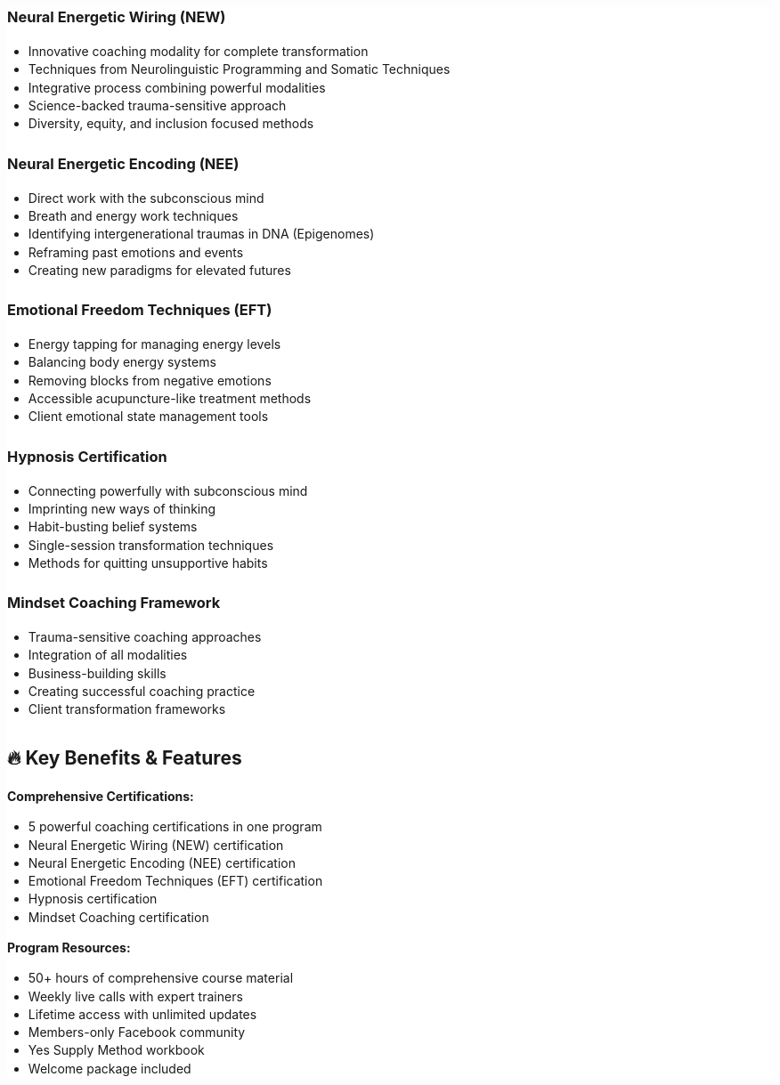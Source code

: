 ### Neural Energetic Wiring (NEW)
- Innovative coaching modality for complete transformation
- Techniques from Neurolinguistic Programming and Somatic Techniques
- Integrative process combining powerful modalities
- Science-backed trauma-sensitive approach
- Diversity, equity, and inclusion focused methods

### Neural Energetic Encoding (NEE)
- Direct work with the subconscious mind
- Breath and energy work techniques
- Identifying intergenerational traumas in DNA (Epigenomes)
- Reframing past emotions and events
- Creating new paradigms for elevated futures

### Emotional Freedom Techniques (EFT)
- Energy tapping for managing energy levels
- Balancing body energy systems
- Removing blocks from negative emotions
- Accessible acupuncture-like treatment methods
- Client emotional state management tools

### Hypnosis Certification
- Connecting powerfully with subconscious mind
- Imprinting new ways of thinking
- Habit-busting belief systems
- Single-session transformation techniques
- Methods for quitting unsupportive habits

### Mindset Coaching Framework
- Trauma-sensitive coaching approaches
- Integration of all modalities
- Business-building skills
- Creating successful coaching practice
- Client transformation frameworks

## 🔥 Key Benefits & Features

**Comprehensive Certifications:**
- 5 powerful coaching certifications in one program
- Neural Energetic Wiring (NEW) certification
- Neural Energetic Encoding (NEE) certification
- Emotional Freedom Techniques (EFT) certification
- Hypnosis certification
- Mindset Coaching certification

**Program Resources:**
- 50+ hours of comprehensive course material
- Weekly live calls with expert trainers
- Lifetime access with unlimited updates
- Members-only Facebook community
- Yes Supply Method workbook
- Welcome package included
